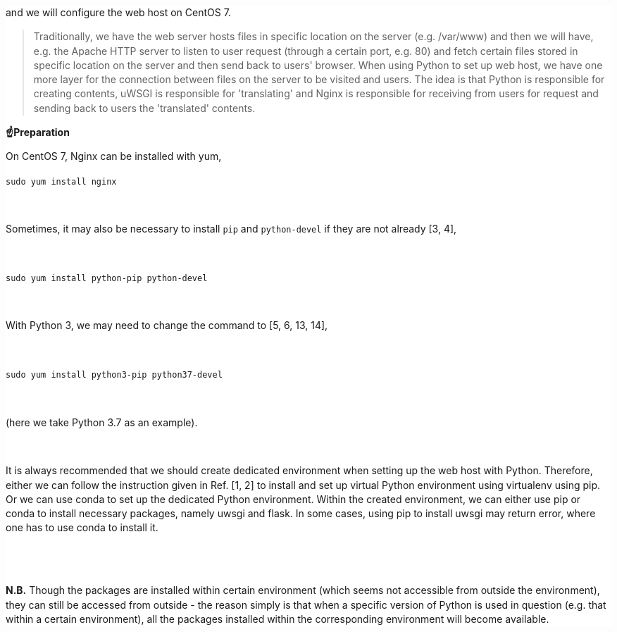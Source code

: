 <p style='text-align: justify'>
and we will configure the web host on CentOS 7.
</p>

<blockquote cite="">
Traditionally, we have the web server hosts files in specific location on the server (e.g. /var/www) and then we will have, e.g. the Apache HTTP server to listen to user request (through a certain port, e.g. 80) and fetch certain files stored in specific location on the server and then send back to users' browser. When using Python to set up web host, we have one more layer for the connection between files on the server to be visited and users. The idea is that Python is responsible for creating contents, uWSGI is responsible for 'translating' and Nginx is responsible for receiving from users for request and sending back to users the 'translated' contents.
</blockquote>

**☝Preparation**

<p style='text-align: justify'>
On CentOS 7, Nginx can be installed with yum,

<br />

`sudo yum install nginx`

<br />

Sometimes, it may also be necessary to install `pip` and `python-devel` if they are not already [3, 4],

<br />

`sudo yum install python-pip python-devel`

<br />

With Python 3, we may need to change the command to [5, 6, 13, 14],

<br />

`sudo yum install python3-pip python37-devel`

<br />

(here we take Python 3.7 as an example).

<br />

It is always recommended that we should create dedicated environment when setting up the web host with Python. Therefore, either we can follow the instruction given in Ref. [1, 2] to install and set up virtual Python environment using virtualenv using pip. Or we can use conda to set up the dedicated Python environment. Within the created environment, we can either use pip or conda to install necessary packages, namely uwsgi and flask. In some cases, using pip to install uwsgi may return error, where one has to use conda to install it.

<br />
<br />

<b>N.B.</b> Though the packages are installed within certain environment (which seems not accessible from outside the environment), they can still be accessed from outside - the reason simply is that when a specific version of Python is used in question (e.g. that within a certain environment), all the packages installed within the corresponding environment will become available.
